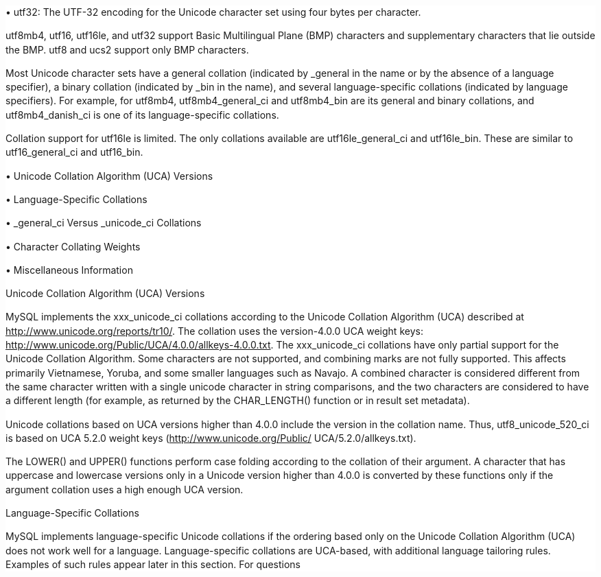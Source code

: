 • utf32: The UTF-32 encoding for the Unicode character set using four bytes per character.

utf8mb4, utf16, utf16le, and utf32 support Basic Multilingual Plane (BMP) characters and
supplementary characters that lie outside the BMP. utf8 and ucs2 support only BMP characters.

Most Unicode character sets have a general collation (indicated by _general in the name or
by the absence of a language specifier), a binary collation (indicated by _bin in the name),
and several language-specific collations (indicated by language specifiers). For example, for
utf8mb4, utf8mb4_general_ci and utf8mb4_bin are its general and binary collations, and
utf8mb4_danish_ci is one of its language-specific collations.

Collation support for utf16le is limited. The only collations available are utf16le_general_ci and
utf16le_bin. These are similar to utf16_general_ci and utf16_bin.

• Unicode Collation Algorithm (UCA) Versions

• Language-Specific Collations

• _general_ci Versus _unicode_ci Collations

• Character Collating Weights

• Miscellaneous Information

Unicode Collation Algorithm (UCA) Versions

MySQL implements the xxx_unicode_ci collations according to the Unicode Collation Algorithm (UCA)
described at http://www.unicode.org/reports/tr10/. The collation uses the version-4.0.0 UCA weight keys:
http://www.unicode.org/Public/UCA/4.0.0/allkeys-4.0.0.txt. The xxx_unicode_ci collations have only
partial support for the Unicode Collation Algorithm. Some characters are not supported, and combining
marks are not fully supported. This affects primarily Vietnamese, Yoruba, and some smaller languages
such as Navajo. A combined character is considered different from the same character written with a single
unicode character in string comparisons, and the two characters are considered to have a different length
(for example, as returned by the CHAR_LENGTH() function or in result set metadata).

Unicode collations based on UCA versions higher than 4.0.0 include the version in the collation name.
Thus, utf8_unicode_520_ci is based on UCA 5.2.0 weight keys (http://www.unicode.org/Public/
UCA/5.2.0/allkeys.txt).

The LOWER() and UPPER() functions perform case folding according to the collation of their argument.
A character that has uppercase and lowercase versions only in a Unicode version higher than 4.0.0 is
converted by these functions only if the argument collation uses a high enough UCA version.

Language-Specific Collations

MySQL implements language-specific Unicode collations if the ordering based only on the Unicode
Collation Algorithm (UCA) does not work well for a language. Language-specific collations are UCA-based,
with additional language tailoring rules. Examples of such rules appear later in this section. For questions
